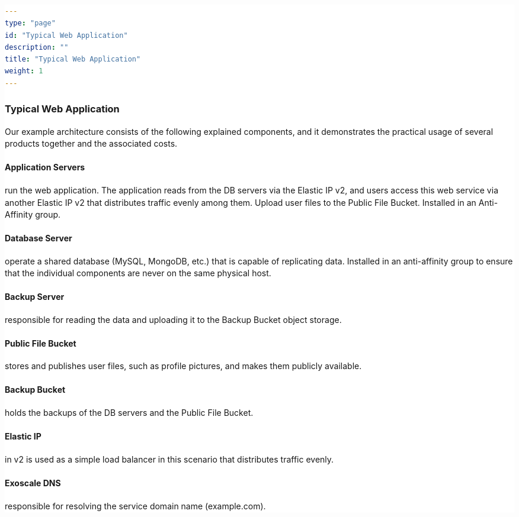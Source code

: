 ```yaml
---
type: "page"
id: "Typical Web Application"
description: ""
title: "Typical Web Application"
weight: 1
---
```



### Typical Web Application

Our example architecture consists of the following explained components, and it demonstrates the practical usage of several products together and the associated costs.

#### Application Servers
run the web application. The application reads from the DB servers via the Elastic IP v2, and users access this web service via another Elastic IP v2 that distributes traffic evenly among them. Upload user files to the Public File Bucket. Installed in an Anti-Affinity group.

#### Database Server
operate a shared database (MySQL, MongoDB, etc.) that is capable of replicating data. Installed in an anti-affinity group to ensure that the individual components are never on the same physical host.

#### Backup Server
responsible for reading the data and uploading it to the Backup Bucket object storage.

#### Public File Bucket
stores and publishes user files, such as profile pictures, and makes them publicly available.

#### Backup Bucket
holds the backups of the DB servers and the Public File Bucket.

#### Elastic IP
in v2 is used as a simple load balancer in this scenario that distributes traffic evenly.

#### Exoscale DNS
responsible for resolving the service domain name (example.com).
